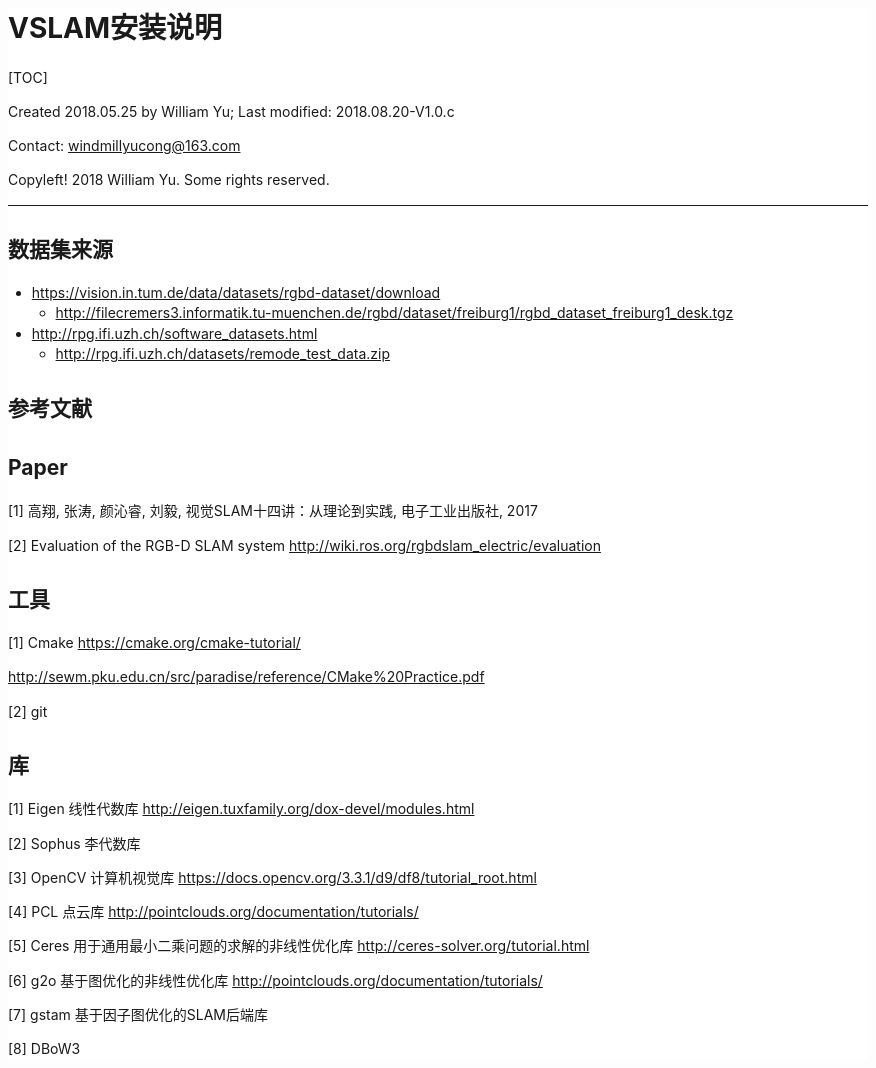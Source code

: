 # VSLAM安装说明

[TOC]

Created 2018.05.25 by William Yu; Last modified: 2018.08.20-V1.0.c

Contact: [windmillyucong@163.com](mailto:windmillyucong@163.com)

Copyleft! 2018 William Yu. Some rights reserved.

------

## 数据集来源

- https://vision.in.tum.de/data/datasets/rgbd-dataset/download
  - http://filecremers3.informatik.tu-muenchen.de/rgbd/dataset/freiburg1/rgbd_dataset_freiburg1_desk.tgz
- http://rpg.ifi.uzh.ch/software_datasets.html
  - http://rpg.ifi.uzh.ch/datasets/remode_test_data.zip


## 参考文献

## Paper

[1] 高翔, 张涛, 颜沁睿, 刘毅, 视觉SLAM十四讲：从理论到实践, 电子工业出版社, 2017

[2] Evaluation of the RGB-D SLAM system http://wiki.ros.org/rgbdslam_electric/evaluation

## 工具

[1] Cmake <https://cmake.org/cmake-tutorial/>

http://sewm.pku.edu.cn/src/paradise/reference/CMake%20Practice.pdf

[2] git 

## 库

[1] Eigen 线性代数库 http://eigen.tuxfamily.org/dox-devel/modules.html

[2] Sophus 李代数库

[3] OpenCV 计算机视觉库 https://docs.opencv.org/3.3.1/d9/df8/tutorial_root.html

[4] PCL 点云库 http://pointclouds.org/documentation/tutorials/

[5] Ceres 用于通用最小二乘问题的求解的非线性优化库 http://ceres-solver.org/tutorial.html

[6] g2o 基于图优化的非线性优化库 http://pointclouds.org/documentation/tutorials/

[7] gstam 基于因子图优化的SLAM后端库

[8] DBoW3 
